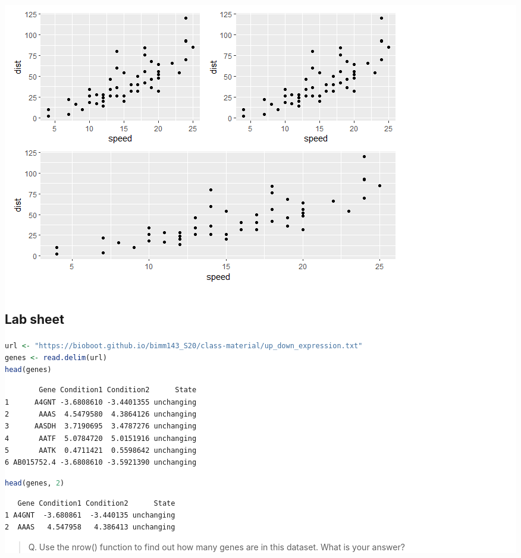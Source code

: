 ![](class05.markdown_strict_files/figure-markdown_strict/unnamed-chunk-8-1.png)

## Lab sheet

``` r
url <- "https://bioboot.github.io/bimm143_S20/class-material/up_down_expression.txt"
genes <- read.delim(url)
head(genes)
```

            Gene Condition1 Condition2      State
    1      A4GNT -3.6808610 -3.4401355 unchanging
    2       AAAS  4.5479580  4.3864126 unchanging
    3      AASDH  3.7190695  3.4787276 unchanging
    4       AATF  5.0784720  5.0151916 unchanging
    5       AATK  0.4711421  0.5598642 unchanging
    6 AB015752.4 -3.6808610 -3.5921390 unchanging

``` r
head(genes, 2)
```

       Gene Condition1 Condition2      State
    1 A4GNT  -3.680861  -3.440135 unchanging
    2  AAAS   4.547958   4.386413 unchanging

> Q. Use the nrow() function to find out how many genes are in this
> dataset. What is your answer?
